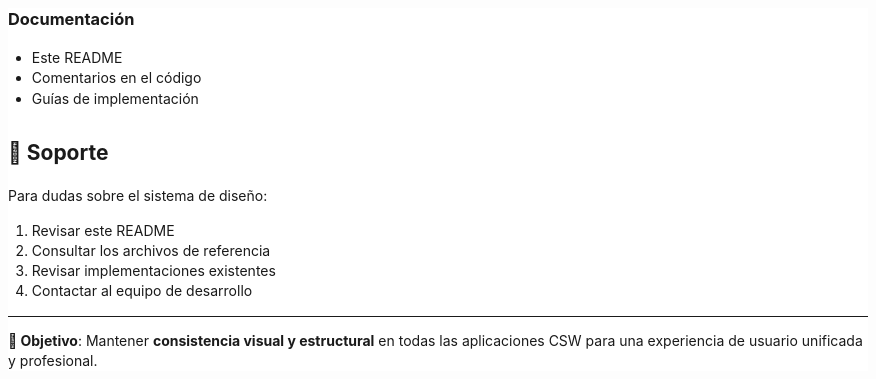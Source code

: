 ### Documentación
- Este README
- Comentarios en el código
- Guías de implementación

## 🤝 Soporte

Para dudas sobre el sistema de diseño:
1. Revisar este README
2. Consultar los archivos de referencia
3. Revisar implementaciones existentes
4. Contactar al equipo de desarrollo

---

**🎯 Objetivo**: Mantener **consistencia visual y estructural** en todas las aplicaciones CSW para una experiencia de usuario unificada y profesional.

